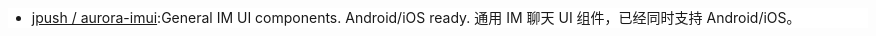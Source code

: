 * [jpush / aurora-imui](https://github.com/jpush/aurora-imui):General IM UI components. Android/iOS ready. 通用 IM 聊天 UI 组件，已经同时支持 Android/iOS。
